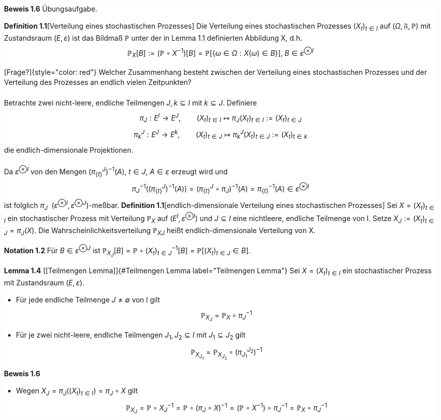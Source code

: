 **Beweis 1.6** Übungsaufgabe.

**Definition 1.1**\[Verteilung eines stochastischen Prozesses\] Die
Verteilung eines stochastischen Prozesses $(X_{t})_{t\in I}$ auf
$(\Omega, \mathfrak{F}, \mathbb{P})$ mit Zustandsraum $(E, \varepsilon)$
ist das Bildmaß $\mathbb{P}$ unter der in Lemma 1.1 definierten
Abbildung X, d.h.
$${{\mathbb{P}}_{X}}[B] := (\mathbb{P} \circ X^{-1})[B] = \mathbb{P}[ \lbrace \omega \in \Omega : X(\omega) \in B\rbrace] , \: B \in \varepsilon^{ \otimes I}$$

[Frage?]{style="color: red"} Welcher Zusammenhang besteht zwischen der
Verteilung eines stochastischen Prozesses und der Verteilung des
Prozesses an endlich vielen Zeitpunkten?\
\
Betrachte zwei nicht-leere, endliche Teilmengen $J,k \subseteq I$ mit
$k \subseteq J$. Definiere
$$\pi_{J}: E^{I} \to E^{J}, \qquad  {(X_{t})}_{t\in I} \mapsto \pi_{J}{(X_{t})}_{t\in I}:= {(X_{t})}_{t\in J}$$
$${\pi_{k}}^{J}: E^{J} \to E^{k}, \qquad  {(X_{t})}_{t\in J} \mapsto {\pi_{k}}^{J}{(X_{t})}_{t\in J}:= {(X_{t})}_{t\in k}$$
die endlich-dimensionale Projektionen.\
\
Da $\varepsilon^{ \otimes I}$ von den Mengen
${({\pi_{\lbrace t \rbrace}}^{J})}^{-1}(A)$,
$t \in J, \: A \in \varepsilon$ erzeugt wird und
$${\pi_{J}}^{-1}({({\pi_{\lbrace t \rbrace}}^{J})}^{-1}(A)) = {({\pi_{\lbrace t \rbrace}}^{J} \circ \pi_{J})}^{-1}(A) = {\pi_{\lbrace t \rbrace}}^{-1}(A) \in \varepsilon^{ \otimes I}$$
ist folglich
$\pi_{J} \: \:  (\varepsilon^{ \otimes I}, \varepsilon^{ \otimes J})$-meßbar.
**Definition 1.1**\[endlich-dimensionale Verteilung eines stochastischen
Prozesses\] Sei $X = {(X_{t})}_{t\in I}$ ein stochastischer Prozess mit
Verteilung ${\mathbb{P}}_X$ auf $(E^{I},\varepsilon^{ \otimes I})$ und
$J \subseteq I$ eine nichtleere, endliche Teilmenge von I. Setze
$X_{J} := {(X_{t})}_{t\in J} = \pi_{J}(X)$. Die
Wahrscheinlichkeitsverteilung ${{\mathbb{P}}_X}_{J}$ heißt
endlich-dimensionale Verteilung von X.

**Notation 1.2** Für $B \in \varepsilon^{ \otimes J}$ ist
${{\mathbb{P}}_{X_{J}}}[B] = {\mathbb{P} \circ {{(X_{t})}}_{t\in J}^{-1}[B] = \mathbb{P}[(X_{t})}_{t\in J} \in B]$.

**Lemma 1.4** [\[Teilmengen Lemma\]]{#Teilmengen Lemma
label="Teilmengen Lemma"} Sei $X = {(X_{t})}_{t\in I}$ ein
stochastischer Prozess mit Zustandsraum $(E,\varepsilon)$.

-   Für jede endliche Teilmenge $J \neq \emptyset$ von I gilt
    $${{\mathbb{P}}_{X_{J}}} = {\mathbb{P}}_{X} \circ {\pi_{J}}^{-1}$$

-   Für je zwei nicht-leere, endliche Teilmengen
    $J_{1},J_{2} \subseteq I$ mit $J_{1} \subseteq J_{2}$ gilt
    $${{\mathbb{P}}_{X_{J_{1}}}} = {\mathbb{P}}_{X_{J_{2}}} \circ {({\pi_{J_{1}}}^{J_{2}})}^{-1}$$

**Beweis 1.6**

-   Wegen $X_{J} = \pi_{J}({(X_{t})}_{t\in I}) = \pi_{J} \circ X$ gilt
    $${\mathbb{P}}_{X_{J}} = \mathbb{P} \circ {X_{J}}^{-1} = \mathbb{P} \circ {(\pi_{J} \circ X)}^{-1} = (\mathbb{P} \circ X^{-1}) \circ {\pi_{J}}^{-1} = \mathbb{P}_{X} \circ {\pi_{J}}^{-1}$$
